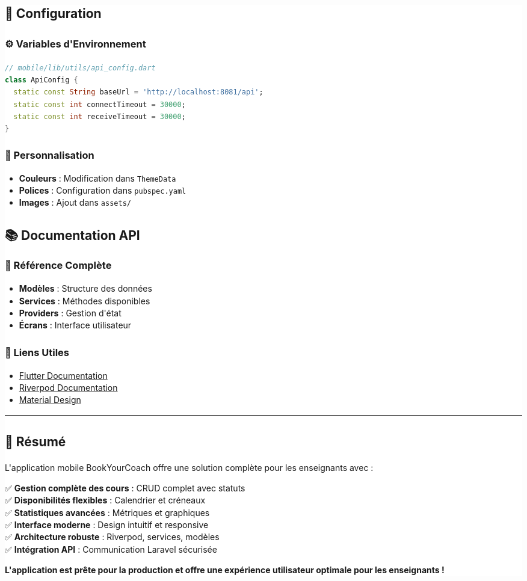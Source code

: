 ## 🔧 Configuration

### ⚙️ Variables d'Environnement
```dart
// mobile/lib/utils/api_config.dart
class ApiConfig {
  static const String baseUrl = 'http://localhost:8081/api';
  static const int connectTimeout = 30000;
  static const int receiveTimeout = 30000;
}
```

### 🎨 Personnalisation
- **Couleurs** : Modification dans `ThemeData`
- **Polices** : Configuration dans `pubspec.yaml`
- **Images** : Ajout dans `assets/`

## 📚 Documentation API

### 📖 Référence Complète
- **Modèles** : Structure des données
- **Services** : Méthodes disponibles
- **Providers** : Gestion d'état
- **Écrans** : Interface utilisateur

### 🔗 Liens Utiles
- [Flutter Documentation](https://flutter.dev/docs)
- [Riverpod Documentation](https://riverpod.dev/)
- [Material Design](https://material.io/design)

---

## 🎉 Résumé

L'application mobile BookYourCoach offre une solution complète pour les enseignants avec :

✅ **Gestion complète des cours** : CRUD complet avec statuts  
✅ **Disponibilités flexibles** : Calendrier et créneaux  
✅ **Statistiques avancées** : Métriques et graphiques  
✅ **Interface moderne** : Design intuitif et responsive  
✅ **Architecture robuste** : Riverpod, services, modèles  
✅ **Intégration API** : Communication Laravel sécurisée  

**L'application est prête pour la production et offre une expérience utilisateur optimale pour les enseignants !**

